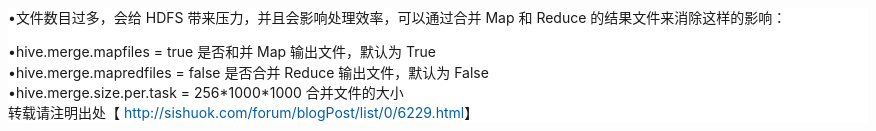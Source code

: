 •文件数目过多，会给 HDFS 带来压力，并且会影响处理效率，可以通过合并 Map 和 Reduce 的结果文件来消除这样的影响：</div>
<div class="O1" style="border-width:0px;overflow:hidden;">
•hive.merge.mapfiles = true 是否和并 Map 输出文件，默认为 True</div>
<div class="O1" style="border-width:0px;overflow:hidden;">
•hive.merge.mapredfiles = false 是否合并 Reduce 输出文件，默认为 False</div>
<div class="O1" style="border-width:0px;overflow:hidden;">
•hive.merge.size.per.task = 256*1000*1000 合并文件的大小</div>
<div class="O1" style="border-width:0px;overflow:hidden;">
转载请注明出处【 <a href="http://sishuok.com/forum/blogPost/list/0/6229.html" rel="nofollow" style="color:rgb(0,94,167);text-decoration:none;">http://sishuok.com/forum/blogPost/list/0/6229.html</a>】</div>
</div>
</div>
</div>
</div>
</div>
</div>
</div>
</div>
</div>
</div>
</div>
</div>
</div>
</div>
</div>
</div>
</div>
</div>
</div>
</div>
</div>
</div>
</div>
</div>
</div>
</div>
</div>
</div>
</div>
</div>
</div>
</div>
</div>
</div>
</div>
</div>
</div>
</div>
</div>
</div>
</div>
</div>
</div>
</div>
</div>
</div>
</div>
            </div>
                </div>